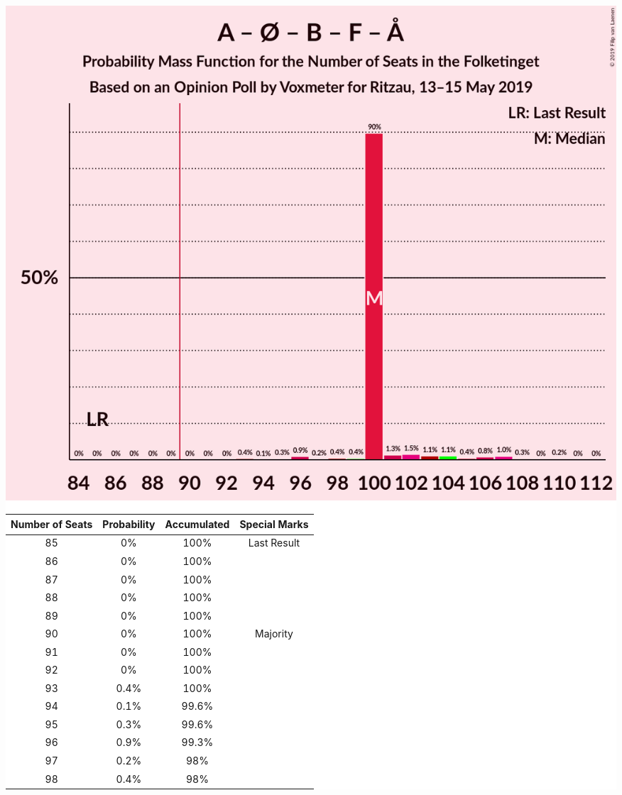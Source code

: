 ![Graph with seats probability mass function not yet produced](2019-05-15-Voxmeter-coalitions-seats-pmf-a–ø–b–f–å.png "Seats Probability Mass Function")

| Number of Seats | Probability | Accumulated | Special Marks |
|:---------------:|:-----------:|:-----------:|:-------------:|
| 85 | 0% | 100% | Last Result |
| 86 | 0% | 100% |  |
| 87 | 0% | 100% |  |
| 88 | 0% | 100% |  |
| 89 | 0% | 100% |  |
| 90 | 0% | 100% | Majority |
| 91 | 0% | 100% |  |
| 92 | 0% | 100% |  |
| 93 | 0.4% | 100% |  |
| 94 | 0.1% | 99.6% |  |
| 95 | 0.3% | 99.6% |  |
| 96 | 0.9% | 99.3% |  |
| 97 | 0.2% | 98% |  |
| 98 | 0.4% | 98% |  |